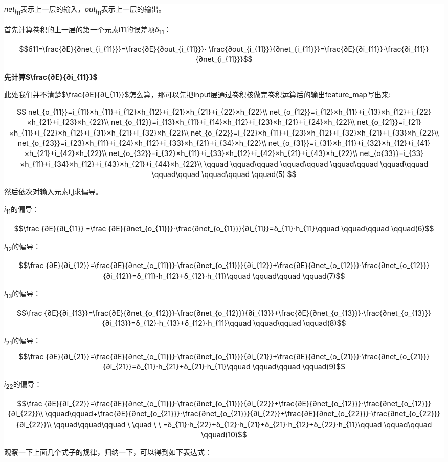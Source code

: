 $net_{i_{11}}$表示上一层的输入，$out_{i_{11}}$表示上一层的输出。

首先计算卷积的上一层的第一个元素i11的误差项$δ_{11}$：

$$δ11=\frac{∂E}{∂net_{i_{11}}}=\frac{∂E}{∂out_{i_{11}}}⋅ \frac{∂out_{i_{11}}}{∂net_{i_{11}}}=\frac{∂E}{∂i_{11}}⋅\frac{∂i_{11}}{∂net_{i_{11}}}$$


**先计算$\frac{∂E}{∂i_{11}}$**

此处我们并不清楚$\frac{∂E}{∂i_{11}}$怎么算，那可以先把input层通过卷积核做完卷积运算后的输出feature_map写出来:
 
$$
net_{o_{11}}=i_{11}×h_{11}+i_{12}×h_{12}+i_{21}×h_{21}+i_{22}×h_{22}\\
net_{o_{12}}=i_{12}×h_{11}+i_{13}×h_{12}+i_{22}×h_{21}+i_{23}×h_{22}\\
net_{o_{12}}=i_{13}×h_{11}+i_{14}×h_{12}+i_{23}×h_{21}+i_{24}×h_{22}\\
net_{o_{21}}=i_{21}×h_{11}+i_{22}×h_{12}+i_{31}×h_{21}+i_{32}×h_{22}\\
net_{o_{22}}=i_{22}×h_{11}+i_{23}×h_{12}+i_{32}×h_{21}+i_{33}×h_{22}\\
net_{o_{23}}=i_{23}×h_{11}+i_{24}×h_{12}+i_{33}×h_{21}+i_{34}×h_{22}\\
net_{o_{31}}=i_{31}×h_{11}+i_{32}×h_{12}+i_{41}×h_{21}+i_{42}×h_{22}\\
net_{o_{32}}=i_{32}×h_{11}+i_{33}×h_{12}+i_{42}×h_{21}+i_{43}×h_{22}\\
net_{o{33}}=i_{33}×h_{11}+i_{34}×h_{12}+i_{43}×h_{21}+i_{44}×h_{22}\\
\qquad \qquad\qquad \qquad\qquad \qquad\qquad \qquad\qquad \qquad\qquad \qquad\qquad \qquad(5)
$$

然后依次对输入元素i,j求偏导。

$i_{11}$的偏导： 

$$\frac {∂E}{∂i_{11}}
=\frac {∂E}{∂net_{o_{11}}}⋅\frac{∂net_{o_{11}}}{∂i_{11}}=δ_{11}⋅h_{11}\qquad \qquad\qquad \qquad(6)$$

$i_{12}$的偏导：

$$\frac {∂E}{∂i_{12}}=\frac{∂E}{∂net_{o_{11}}}⋅\frac{∂net_{o_{11}}}{∂i_{12}}+\frac{∂E}{∂net_{o_{12}}}⋅\frac{∂net_{o_{12}}}{∂i_{12}}=δ_{11}⋅h_{12}+δ_{12}⋅h_{11}\qquad \qquad\qquad \qquad(7)$$

$i_{13}$的偏导：

$$\frac {∂E}{∂i_{13}}=\frac{∂E}{∂net_{o_{12}}}⋅\frac{∂net_{o_{12}}}{∂i_{13}}+\frac{∂E}{∂net_{o_{13}}}⋅\frac{∂net_{o_{13}}}{∂i_{13}}=δ_{12}⋅h_{13}+δ_{12}⋅h_{11}\qquad \qquad\qquad \qquad(8)$$


$i_{21}$的偏导：
$$\frac {∂E}{∂i_{21}}=\frac{∂E}{∂net_{o_{11}}}⋅\frac{∂net_{o_{11}}}{∂i_{21}}+\frac{∂E}{∂net_{o_{21}}}⋅\frac{∂net_{o_{21}}}{∂i_{21}}=δ_{11}⋅h_{21}+δ_{21}⋅h_{11}\qquad \qquad\qquad \qquad(9)$$


$i_{22}$的偏导：

$$\frac {∂E}{∂i_{22}}=\frac{∂E}{∂net_{o_{11}}}⋅\frac{∂net_{o_{11}}}{∂i_{22}}+\frac{∂E}{∂net_{o_{12}}}⋅\frac{∂net_{o_{12}}}{∂i_{22}}\\
\qquad\qquad+\frac{∂E}{∂net_{o_{21}}}⋅\frac{∂net_{o_{21}}}{∂i_{22}}+\frac{∂E}{∂net_{o_{22}}}⋅\frac{∂net_{o_{22}}}{∂i_{22}}\\
\qquad\qquad\qquad \ \quad \ \ =δ_{11}⋅h_{22}+δ_{12}⋅h_{21}+δ_{21}⋅h_{12}+δ_{22}⋅h_{11}\qquad \qquad\qquad \qquad(10)$$

观察一下上面几个式子的规律，归纳一下，可以得到如下表达式：
